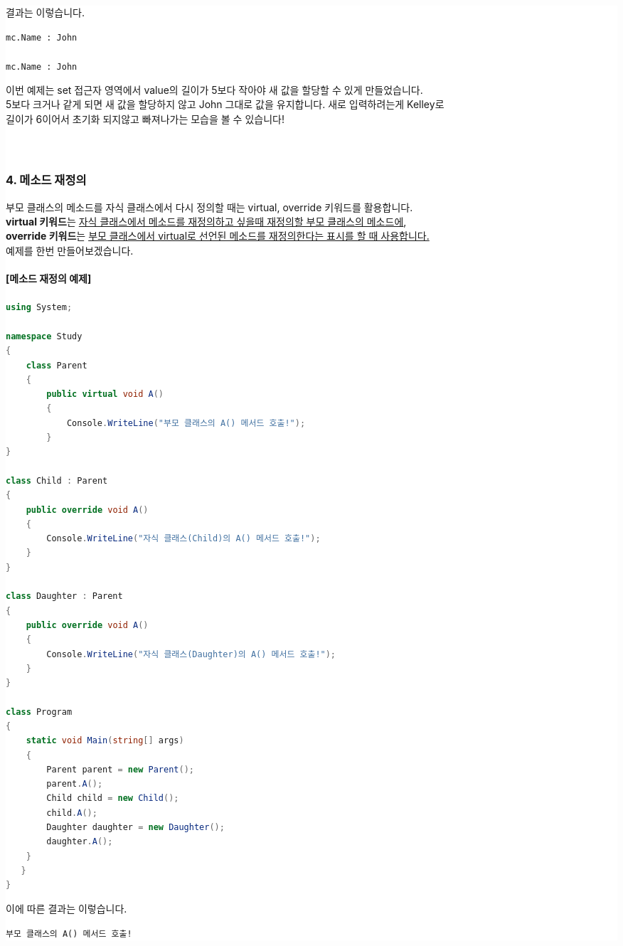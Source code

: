 결과는 이렇습니다.
```
mc.Name : John

mc.Name : John
```
이번 예제는 set 접근자 영역에서 value의 길이가 5보다 작아야 새 값을 할당할 수 있게 만들었습니다. <br>
5보다 크거나 같게 되면 새 값을 할당하지 않고 John 그대로 값을 유지합니다. 새로 입력하려는게 Kelley로 <br>
길이가 6이어서 초기화 되지않고 빠져나가는 모습을 볼 수 있습니다! <br> <br> <br>




### 4. 메소드 재정의
부모 클래스의 메소드를 자식 클래스에서 다시 정의할 때는 virtual, override 키워드를 활용합니다. <br>
**virtual 키워드**는 <U>자식 클래스에서 메소드를 재정의하고 싶을때 재정의할 부모 클래스의 메소드에</U>, <br>
**override 키워드**는 <U>부모 클래스에서 virtual로 선언된 메소드를 재정의한다는 표시를 할 때 사용합니다.</U> <br>
예제를 한번 만들어보겠습니다. <br>

#### [메소드 재정의 예제]
```c#
using System;

namespace Study
{
	class Parent
	{
		public virtual void A()
		{
			Console.WriteLine("부모 클래스의 A() 메서드 호출!");
		}
}

class Child : Parent
{
	public override void A()
	{
		Console.WriteLine("자식 클래스(Child)의 A() 메서드 호출!");
	}
}

class Daughter : Parent
{
	public override void A()
	{
		Console.WriteLine("자식 클래스(Daughter)의 A() 메서드 호출!");
	}
}

class Program
{
	static void Main(string[] args)
	{
		Parent parent = new Parent();
		parent.A();
		Child child = new Child();
		child.A();
		Daughter daughter = new Daughter();
		daughter.A();
	}
   }
}
```
이에 따른 결과는 이렇습니다.
```
부모 클래스의 A() 메서드 호출!
```